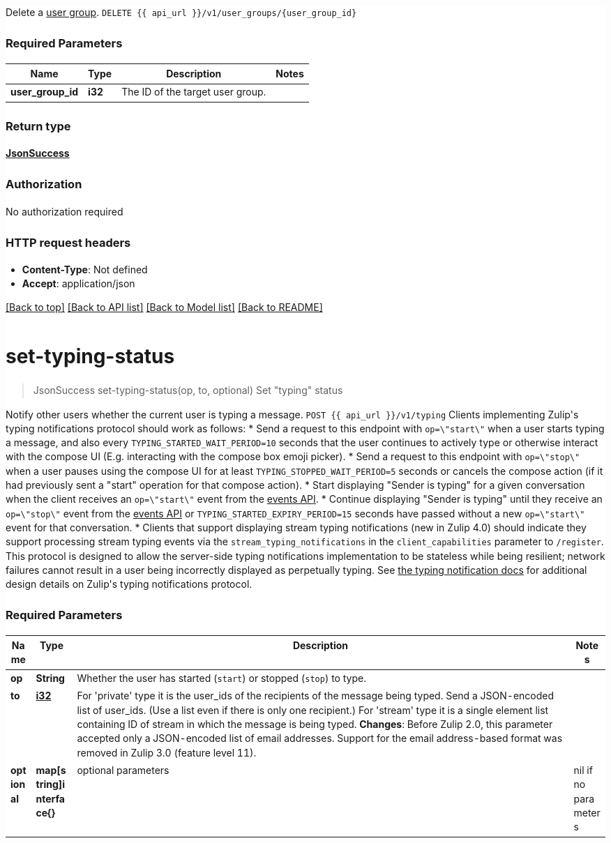 Delete a [user group](/help/user-groups).  `DELETE {{ api_url }}/v1/user_groups/{user_group_id}` 

### Required Parameters

Name | Type | Description  | Notes
------------- | ------------- | ------------- | -------------
  **user_group_id** | **i32**| The ID of the target user group.  | 

### Return type

[**JsonSuccess**](JsonSuccess.md)

### Authorization

No authorization required

### HTTP request headers

 - **Content-Type**: Not defined
 - **Accept**: application/json

[[Back to top]](#) [[Back to API list]](../README.md#documentation-for-api-endpoints) [[Back to Model list]](../README.md#documentation-for-models) [[Back to README]](../README.md)

# **set-typing-status**
> JsonSuccess set-typing-status(op, to, optional)
Set \"typing\" status

Notify other users whether the current user is typing a message.  `POST {{ api_url }}/v1/typing`  Clients implementing Zulip's typing notifications protocol should work as follows:  * Send a request to this endpoint with `op=\"start\"` when a user starts typing a message,   and also every `TYPING_STARTED_WAIT_PERIOD=10` seconds that the user continues to   actively type or otherwise interact with the compose UI (E.g. interacting with the   compose box emoji picker). * Send a request to this endpoint with `op=\"stop\"` when a user pauses using the   compose UI for at least `TYPING_STOPPED_WAIT_PERIOD=5` seconds or cancels   the compose action (if it had previously sent a \"start\" operation for that   compose action). * Start displaying \"Sender is typing\" for a given conversation when the client   receives an `op=\"start\"` event from the [events API](/api/get-events). * Continue displaying \"Sender is typing\" until they receive an `op=\"stop\"` event   from the [events API](/api/get-events) or `TYPING_STARTED_EXPIRY_PERIOD=15`   seconds have passed without a new `op=\"start\"` event for that conversation. * Clients that support displaying stream typing notifications (new in Zulip 4.0)   should indicate they support processing stream typing events via the   `stream_typing_notifications` in the `client_capabilities` parameter to `/register`.  This protocol is designed to allow the server-side typing notifications implementation to be stateless while being resilient; network failures cannot result in a user being incorrectly displayed as perpetually typing.  See [the typing notification docs](https://zulip.readthedocs.io/en/latest/subsystems/typing-indicators.html) for additional design details on Zulip's typing notifications protocol. 

### Required Parameters

Name | Type | Description  | Notes
------------- | ------------- | ------------- | -------------
  **op** | **String**| Whether the user has started (`start`) or stopped (`stop`) to type.  | 
  **to** | [**i32**](i32.md)| For 'private' type it is the user_ids of the recipients of the message being typed. Send a JSON-encoded list of user_ids. (Use a list even if there is only one recipient.)  For 'stream' type it is a single element list containing ID of stream in which the message is being typed.  **Changes**: Before Zulip 2.0, this parameter accepted only a JSON-encoded list of email addresses.  Support for the email address-based format was removed in Zulip 3.0 (feature level 11).  | 
 **optional** | **map[string]interface{}** | optional parameters | nil if no parameters
